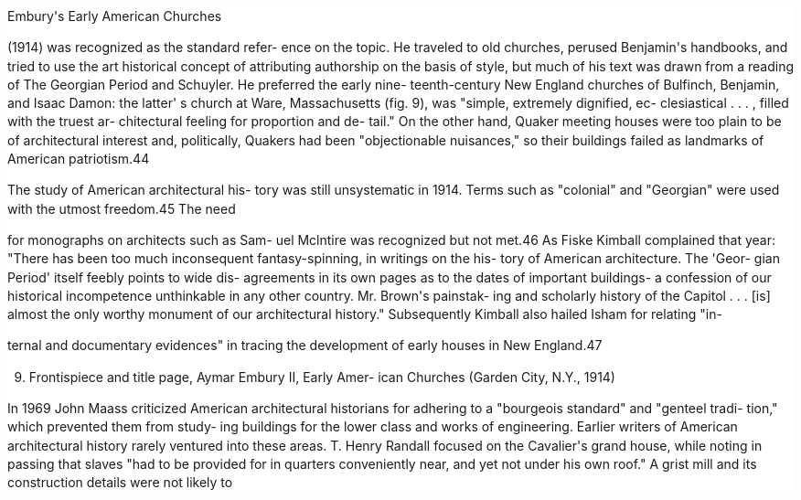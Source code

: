  Embury's Early American Churches

 (1914) was recognized as the standard refer-
 ence on the topic. He traveled to old
 churches, perused Benjamin's handbooks,
 and tried to use the art historical concept
 of attributing authorship on the basis of
 style, but much of his text was drawn from
 a reading of The Georgian Period and
 Schuyler. He preferred the early nine-
 teenth-century New England churches of
 Bulfinch, Benjamin, and Isaac Damon: the
 latter' s church at Ware, Massachusetts (fig.
 9), was "simple, extremely dignified, ec-
 clesiastical . . . , filled with the truest ar-
 chitectural feeling for proportion and de-
 tail." On the other hand, Quaker meeting
 houses were too plain to be of architectural
 interest and, politically, Quakers had
 been "objectionable nuisances," so their
 buildings failed as landmarks of American
 patriotism.44

 The study of American architectural his-
 tory was still unsystematic in 1914. Terms
 such as "colonial" and "Georgian" were
 used with the utmost freedom.45 The need

 for monographs on architects such as Sam-
 uel Mclntire was recognized but not met.46
 As Fiske Kimball complained that year:
 "There has been too much inconsequent
 fantasy-spinning, in writings on the his-
 tory of American architecture. The 'Geor-
 gian Period' itself feebly points to wide dis-
 agreements in its own pages as to the dates
 of important buildings- a confession of our
 historical incompetence unthinkable in
 any other country. Mr. Brown's painstak-
 ing and scholarly history of the Capitol . . .
 [is] almost the only worthy monument of
 our architectural history." Subsequently
 Kimball also hailed Isham for relating "in-

 ternal and documentary evidences" in
 tracing the development of early houses in
 New England.47

 9. Frontispiece and title page,
 Aymar Embury II, Early Amer-
 ican Churches (Garden City,
 N.Y., 1914)

 In 1969 John Maass criticized American
 architectural historians for adhering to a
 "bourgeois standard" and "genteel tradi-
 tion," which prevented them from study-
 ing buildings for the lower class and works
 of engineering. Earlier writers of American
 architectural history rarely ventured into
 these areas. T. Henry Randall focused on
 the Cavalier's grand house, while noting
 in passing that slaves "had to be provided
 for in quarters conveniently near, and yet
 not under his own roof." A grist mill and
 its construction details were not likely to